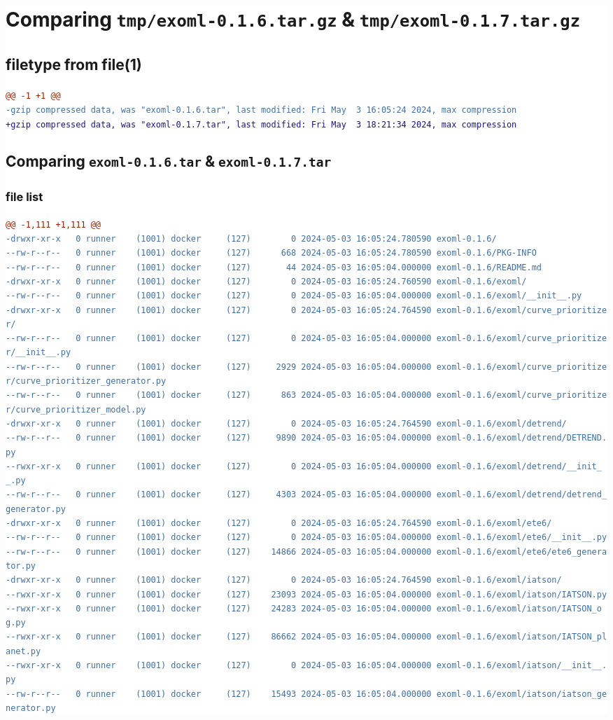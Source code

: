 # Comparing `tmp/exoml-0.1.6.tar.gz` & `tmp/exoml-0.1.7.tar.gz`

## filetype from file(1)

```diff
@@ -1 +1 @@
-gzip compressed data, was "exoml-0.1.6.tar", last modified: Fri May  3 16:05:24 2024, max compression
+gzip compressed data, was "exoml-0.1.7.tar", last modified: Fri May  3 18:21:34 2024, max compression
```

## Comparing `exoml-0.1.6.tar` & `exoml-0.1.7.tar`

### file list

```diff
@@ -1,111 +1,111 @@
-drwxr-xr-x   0 runner    (1001) docker     (127)        0 2024-05-03 16:05:24.780590 exoml-0.1.6/
--rw-r--r--   0 runner    (1001) docker     (127)      668 2024-05-03 16:05:24.780590 exoml-0.1.6/PKG-INFO
--rw-r--r--   0 runner    (1001) docker     (127)       44 2024-05-03 16:05:04.000000 exoml-0.1.6/README.md
-drwxr-xr-x   0 runner    (1001) docker     (127)        0 2024-05-03 16:05:24.760590 exoml-0.1.6/exoml/
--rw-r--r--   0 runner    (1001) docker     (127)        0 2024-05-03 16:05:04.000000 exoml-0.1.6/exoml/__init__.py
-drwxr-xr-x   0 runner    (1001) docker     (127)        0 2024-05-03 16:05:24.764590 exoml-0.1.6/exoml/curve_prioritizer/
--rw-r--r--   0 runner    (1001) docker     (127)        0 2024-05-03 16:05:04.000000 exoml-0.1.6/exoml/curve_prioritizer/__init__.py
--rw-r--r--   0 runner    (1001) docker     (127)     2929 2024-05-03 16:05:04.000000 exoml-0.1.6/exoml/curve_prioritizer/curve_prioritizer_generator.py
--rw-r--r--   0 runner    (1001) docker     (127)      863 2024-05-03 16:05:04.000000 exoml-0.1.6/exoml/curve_prioritizer/curve_prioritizer_model.py
-drwxr-xr-x   0 runner    (1001) docker     (127)        0 2024-05-03 16:05:24.764590 exoml-0.1.6/exoml/detrend/
--rw-r--r--   0 runner    (1001) docker     (127)     9890 2024-05-03 16:05:04.000000 exoml-0.1.6/exoml/detrend/DETREND.py
--rwxr-xr-x   0 runner    (1001) docker     (127)        0 2024-05-03 16:05:04.000000 exoml-0.1.6/exoml/detrend/__init__.py
--rw-r--r--   0 runner    (1001) docker     (127)     4303 2024-05-03 16:05:04.000000 exoml-0.1.6/exoml/detrend/detrend_generator.py
-drwxr-xr-x   0 runner    (1001) docker     (127)        0 2024-05-03 16:05:24.764590 exoml-0.1.6/exoml/ete6/
--rw-r--r--   0 runner    (1001) docker     (127)        0 2024-05-03 16:05:04.000000 exoml-0.1.6/exoml/ete6/__init__.py
--rw-r--r--   0 runner    (1001) docker     (127)    14866 2024-05-03 16:05:04.000000 exoml-0.1.6/exoml/ete6/ete6_generator.py
-drwxr-xr-x   0 runner    (1001) docker     (127)        0 2024-05-03 16:05:24.764590 exoml-0.1.6/exoml/iatson/
--rwxr-xr-x   0 runner    (1001) docker     (127)    23093 2024-05-03 16:05:04.000000 exoml-0.1.6/exoml/iatson/IATSON.py
--rwxr-xr-x   0 runner    (1001) docker     (127)    24283 2024-05-03 16:05:04.000000 exoml-0.1.6/exoml/iatson/IATSON_og.py
--rwxr-xr-x   0 runner    (1001) docker     (127)    86662 2024-05-03 16:05:04.000000 exoml-0.1.6/exoml/iatson/IATSON_planet.py
--rwxr-xr-x   0 runner    (1001) docker     (127)        0 2024-05-03 16:05:04.000000 exoml-0.1.6/exoml/iatson/__init__.py
--rw-r--r--   0 runner    (1001) docker     (127)    15493 2024-05-03 16:05:04.000000 exoml-0.1.6/exoml/iatson/iatson_generator.py
```